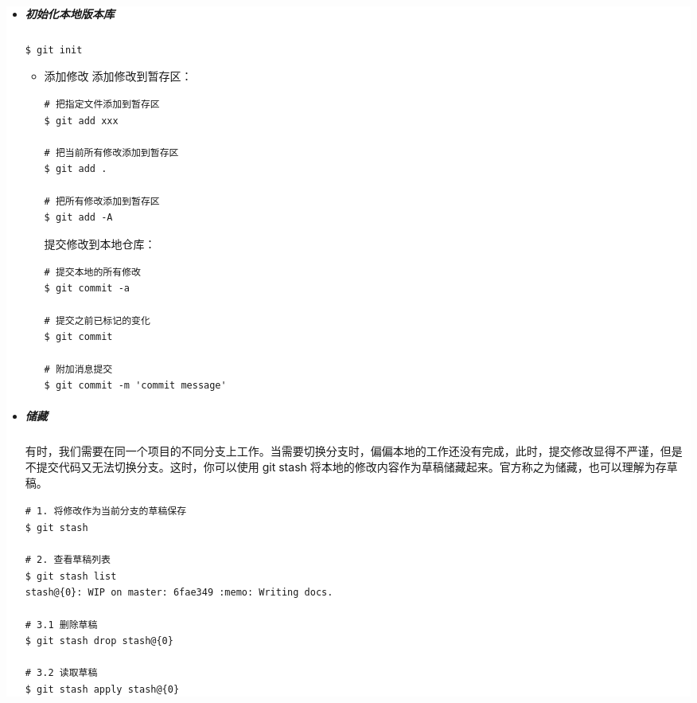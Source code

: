 * ##### 初始化本地版本库

  ```shell
  $ git init
  ```

  * 添加修改
    添加修改到暂存区：

    ```shell
    # 把指定文件添加到暂存区
    $ git add xxx
    
    # 把当前所有修改添加到暂存区
    $ git add .
    
    # 把所有修改添加到暂存区
    $ git add -A
    ```

    提交修改到本地仓库：

    ```shell
    # 提交本地的所有修改
    $ git commit -a
    
    # 提交之前已标记的变化
    $ git commit
    
    # 附加消息提交
    $ git commit -m 'commit message'
    ```

* ##### 储藏

  有时，我们需要在同一个项目的不同分支上工作。当需要切换分支时，偏偏本地的工作还没有完成，此时，提交修改显得不严谨，但是不提交代码又无法切换分支。这时，你可以使用 git stash 将本地的修改内容作为草稿储藏起来。官方称之为储藏，也可以理解为存草稿。

  ```shell
  # 1. 将修改作为当前分支的草稿保存
  $ git stash
  
  # 2. 查看草稿列表
  $ git stash list
  stash@{0}: WIP on master: 6fae349 :memo: Writing docs.
  
  # 3.1 删除草稿
  $ git stash drop stash@{0}
  
  # 3.2 读取草稿
  $ git stash apply stash@{0}
  ```
